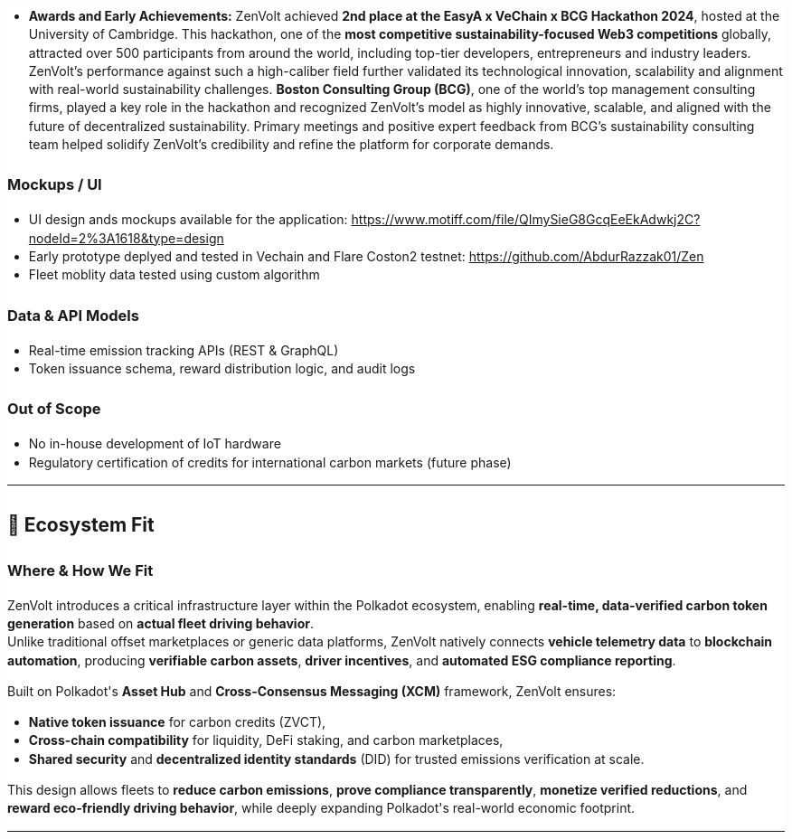 - **Awards and Early Achievements:**
ZenVolt achieved **2nd place at the EasyA x VeChain x BCG Hackathon 2024**, hosted at the University of Cambridge. This hackathon, one of the **most competitive sustainability-focused Web3 competitions** globally, attracted over 500 participants from around the world, including top-tier developers, entrepreneurs and industry leaders. ZenVolt’s performance against such a high-caliber field further validated its technological innovation, scalability and alignment with real-world sustainability challenges. **Boston Consulting Group (BCG)**, one of the world’s top management consulting firms, played a key role in the hackathon and recognized ZenVolt’s model as highly innovative, scalable, and aligned with the future of decentralized sustainability. Primary meetings and positive expert feedback from BCG’s sustainability consulting team helped solidify ZenVolt’s credibility and refine the platform for corporate demands.

### Mockups / UI
- UI design ands mockups available for the application: https://www.motiff.com/file/QImySieG8GcqEeEkAdwkj2C?nodeId=2%3A1618&type=design 
- Early prototype deplyed and tested in Vechain and Flare Coston2 testnet: https://github.com/AbdurRazzak01/Zen
- Fleet moblity data tested using custom algorithm
  
### Data & API Models
- Real-time emission tracking APIs (REST & GraphQL)
- Token issuance schema, reward distribution logic, and audit logs

### Out of Scope
- No in-house development of IoT hardware
- Regulatory certification of credits for international carbon markets (future phase)

---

## 🧩 Ecosystem Fit

### Where & How We Fit
ZenVolt introduces a critical infrastructure layer within the Polkadot ecosystem, enabling **real-time, data-verified carbon token generation** based on **actual fleet driving behavior**.  
Unlike traditional offset marketplaces or generic data platforms, ZenVolt natively connects **vehicle telemetry data** to **blockchain automation**, producing **verifiable carbon assets**, **driver incentives**, and **automated ESG compliance reporting**.

Built on Polkadot's **Asset Hub** and **Cross-Consensus Messaging (XCM)** framework, ZenVolt ensures:
- **Native token issuance** for carbon credits (ZVCT),
- **Cross-chain compatibility** for liquidity, DeFi staking, and carbon marketplaces,
- **Shared security** and **decentralized identity standards** (DID) for trusted emissions verification at scale.

This design allows fleets to **reduce carbon emissions**, **prove compliance transparently**, **monetize verified reductions**, and **reward eco-friendly driving behavior**, while deeply expanding Polkadot's real-world economic footprint.

---
